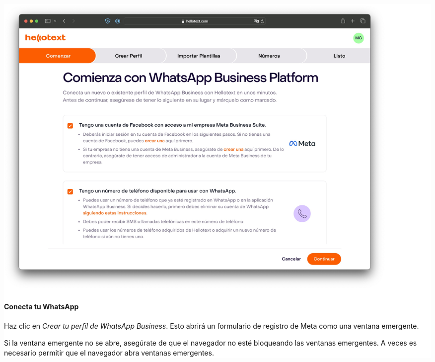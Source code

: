 <img src="images/integrations/whatsapp/es/getting-started.jpeg" alt="" width="768" />

#### Conecta tu WhatsApp

Haz clic en *Crear tu perfil de WhatsApp Business*. Esto abrirá un formulario de registro de Meta como una ventana emergente. 

<div class="note">
  Si la ventana emergente no se abre, asegúrate de que el navegador no esté bloqueando las ventanas emergentes. A veces es necesario permitir que el navegador abra ventanas emergentes.
</div>

